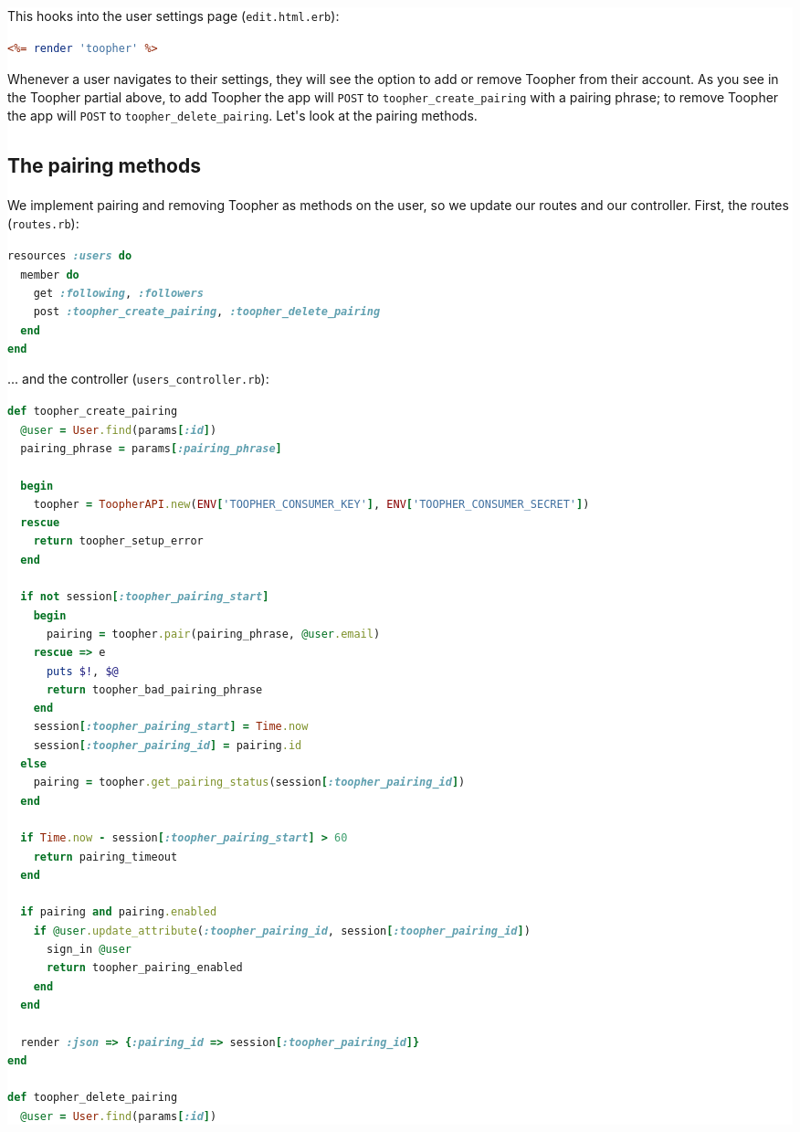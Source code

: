 This hooks into the user settings page (`edit.html.erb`):

```rhtml
<%= render 'toopher' %>
```

Whenever a user navigates to their settings, they will see the option to add or remove Toopher from their account. As you see in the Toopher partial above, to add Toopher the app will `POST` to `toopher_create_pairing` with a pairing phrase; to remove Toopher the app will `POST` to `toopher_delete_pairing`. Let's look at the pairing methods.

## The pairing methods 
We implement pairing and removing Toopher as methods on the user, so we update our routes and our controller. First, the routes (`routes.rb`):

```ruby
resources :users do
  member do
    get :following, :followers
    post :toopher_create_pairing, :toopher_delete_pairing
  end
end
```

... and the controller (`users_controller.rb`):

```ruby
def toopher_create_pairing
  @user = User.find(params[:id])
  pairing_phrase = params[:pairing_phrase]

  begin
    toopher = ToopherAPI.new(ENV['TOOPHER_CONSUMER_KEY'], ENV['TOOPHER_CONSUMER_SECRET'])
  rescue
    return toopher_setup_error
  end

  if not session[:toopher_pairing_start]
    begin
      pairing = toopher.pair(pairing_phrase, @user.email)
    rescue => e
      puts $!, $@
      return toopher_bad_pairing_phrase
    end
    session[:toopher_pairing_start] = Time.now
    session[:toopher_pairing_id] = pairing.id
  else
    pairing = toopher.get_pairing_status(session[:toopher_pairing_id])
  end

  if Time.now - session[:toopher_pairing_start] > 60
    return pairing_timeout
  end

  if pairing and pairing.enabled
    if @user.update_attribute(:toopher_pairing_id, session[:toopher_pairing_id])
      sign_in @user
      return toopher_pairing_enabled
    end
  end

  render :json => {:pairing_id => session[:toopher_pairing_id]}
end

def toopher_delete_pairing
  @user = User.find(params[:id])
```